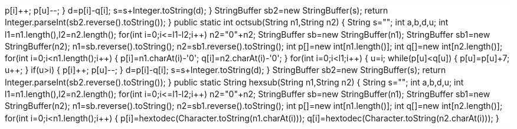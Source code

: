 p[i]++;
p[u]--;
}
d=p[i]-q[i];
s=s+Integer.toString(d);
}
StringBuffer sb2=new StringBuffer(s);
return Integer.parseInt(sb2.reverse().toString());
}
public static int octsub(String n1,String n2)
{
String s="";
int a,b,d,u;
int l1=n1.length(),l2=n2.length();
for(int i=0;i<=l1-l2;i++)
n2="0"+n2;
StringBuffer sb=new StringBuffer(n1);
StringBuffer sb1=new StringBuffer(n2);
n1=sb.reverse().toString();
n2=sb1.reverse().toString();
int p[]=new int[n1.length()];
int q[]=new int[n2.length()];
for(int i=0;i<n1.length();i++)
{
p[i]=n1.charAt(i)-'0';
q[i]=n2.charAt(i)-'0';
}
for(int i=0;i<l1;i++)
{
u=i;
while(p[u]<q[u])
{
p[u]=p[u]+7;
u++;
}
if(u>i)
{
p[i]++;
p[u]--;
}
d=p[i]-q[i];
s=s+Integer.toString(d);
}
StringBuffer sb2=new StringBuffer(s);
return Integer.parseInt(sb2.reverse().toString());
}
public static String hexsub(String n1,String n2)
{
String s="";
int a,b,d,u;
int l1=n1.length(),l2=n2.length();
for(int i=0;i<=l1-l2;i++)
n2="0"+n2;
StringBuffer sb=new StringBuffer(n1);
StringBuffer sb1=new StringBuffer(n2);
n1=sb.reverse().toString();
n2=sb1.reverse().toString();
int p[]=new int[n1.length()];
int q[]=new int[n2.length()];
for(int i=0;i<n1.length();i++)
{
p[i]=hextodec(Character.toString(n1.charAt(i)));
q[i]=hextodec(Character.toString(n2.charAt(i)));
}